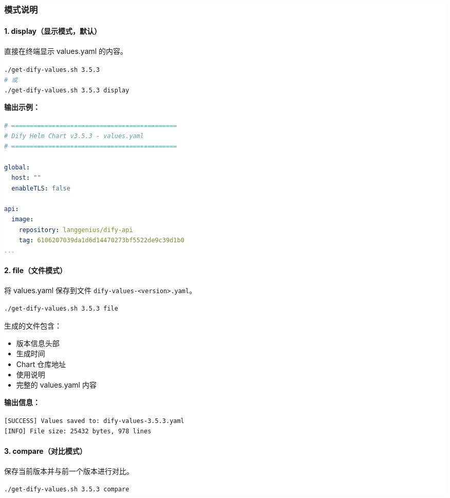 ### 模式说明

#### 1. display（显示模式，默认）

直接在终端显示 values.yaml 的内容。

```bash
./get-dify-values.sh 3.5.3
# 或
./get-dify-values.sh 3.5.3 display
```

**输出示例：**
```yaml
# =============================================
# Dify Helm Chart v3.5.3 - values.yaml
# =============================================

global:
  host: ""
  enableTLS: false
  
api:
  image:
    repository: langgenius/dify-api
    tag: 6106207039da1d6d14470273bf5522de9c39d1b0
...
```

#### 2. file（文件模式）

将 values.yaml 保存到文件 `dify-values-<version>.yaml`。

```bash
./get-dify-values.sh 3.5.3 file
```

生成的文件包含：
- 版本信息头部
- 生成时间
- Chart 仓库地址
- 使用说明
- 完整的 values.yaml 内容

**输出信息：**
```
[SUCCESS] Values saved to: dify-values-3.5.3.yaml
[INFO] File size: 25432 bytes, 978 lines
```

#### 3. compare（对比模式）

保存当前版本并与前一个版本进行对比。

```bash
./get-dify-values.sh 3.5.3 compare
```
